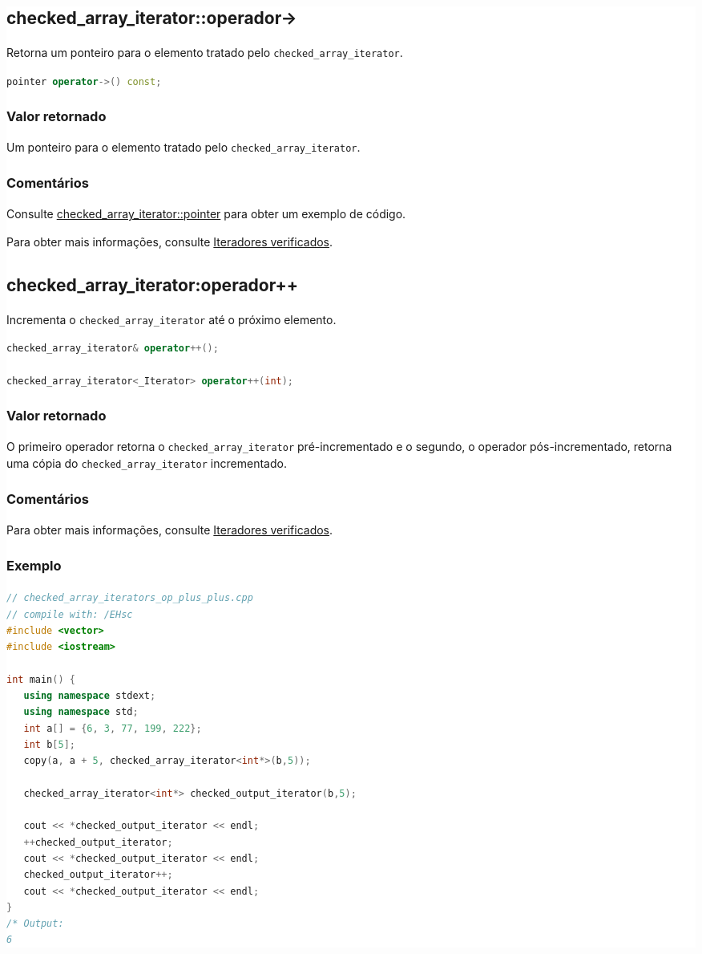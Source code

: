 ## <a name="checked_array_iteratoroperator-gt"></a><a name="op_arrow"></a>checked_array_iterator::operador-&gt;

Retorna um ponteiro para o elemento tratado pelo `checked_array_iterator`.

```cpp
pointer operator->() const;
```

### <a name="return-value"></a>Valor retornado

Um ponteiro para o elemento tratado pelo `checked_array_iterator`.

### <a name="remarks"></a>Comentários

Consulte [checked_array_iterator::pointer](#pointer) para obter um exemplo de código.

Para obter mais informações, consulte [Iteradores verificados](../standard-library/checked-iterators.md).

## <a name="checked_array_iteratoroperator"></a><a name="op_add_add"></a>checked_array_iterator:operador++

Incrementa o `checked_array_iterator` até o próximo elemento.

```cpp
checked_array_iterator& operator++();

checked_array_iterator<_Iterator> operator++(int);
```

### <a name="return-value"></a>Valor retornado

O primeiro operador retorna o `checked_array_iterator` pré-incrementado e o segundo, o operador pós-incrementado, retorna uma cópia do `checked_array_iterator` incrementado.

### <a name="remarks"></a>Comentários

Para obter mais informações, consulte [Iteradores verificados](../standard-library/checked-iterators.md).

### <a name="example"></a>Exemplo

```cpp
// checked_array_iterators_op_plus_plus.cpp
// compile with: /EHsc
#include <vector>
#include <iostream>

int main() {
   using namespace stdext;
   using namespace std;
   int a[] = {6, 3, 77, 199, 222};
   int b[5];
   copy(a, a + 5, checked_array_iterator<int*>(b,5));

   checked_array_iterator<int*> checked_output_iterator(b,5);

   cout << *checked_output_iterator << endl;
   ++checked_output_iterator;
   cout << *checked_output_iterator << endl;
   checked_output_iterator++;
   cout << *checked_output_iterator << endl;
}
/* Output:
6
```